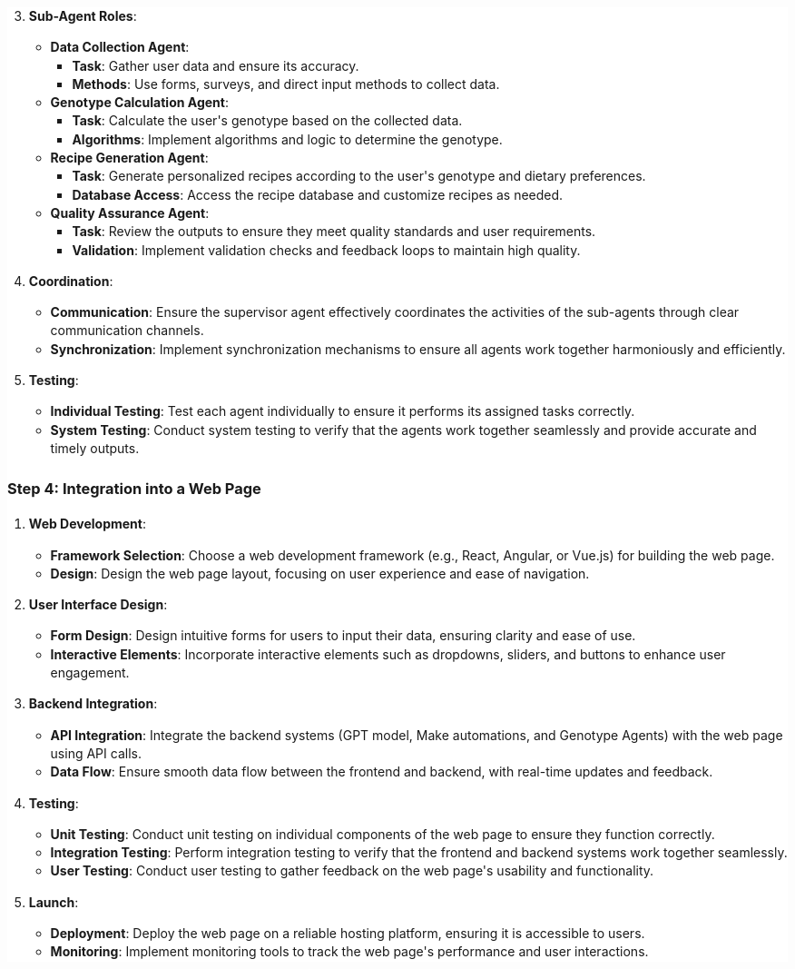 3. **Sub-Agent Roles**:
   - **Data Collection Agent**:
     - **Task**: Gather user data and ensure its accuracy.
     - **Methods**: Use forms, surveys, and direct input methods to collect data.
   - **Genotype Calculation Agent**:
     - **Task**: Calculate the user's genotype based on the collected data.
     - **Algorithms**: Implement algorithms and logic to determine the genotype.
   - **Recipe Generation Agent**:
     - **Task**: Generate personalized recipes according to the user's genotype and dietary preferences.
     - **Database Access**: Access the recipe database and customize recipes as needed.
   - **Quality Assurance Agent**:
     - **Task**: Review the outputs to ensure they meet quality standards and user requirements.
     - **Validation**: Implement validation checks and feedback loops to maintain high quality.

4. **Coordination**:
   - **Communication**: Ensure the supervisor agent effectively coordinates the activities of the sub-agents through clear communication channels.
   - **Synchronization**: Implement synchronization mechanisms to ensure all agents work together harmoniously and efficiently.

5. **Testing**:
   - **Individual Testing**: Test each agent individually to ensure it performs its assigned tasks correctly.
   - **System Testing**: Conduct system testing to verify that the agents work together seamlessly and provide accurate and timely outputs.

### Step 4: Integration into a Web Page

1. **Web Development**:
   - **Framework Selection**: Choose a web development framework (e.g., React, Angular, or Vue.js) for building the web page.
   - **Design**: Design the web page layout, focusing on user experience and ease of navigation.

2. **User Interface Design**:
   - **Form Design**: Design intuitive forms for users to input their data, ensuring clarity and ease of use.
   - **Interactive Elements**: Incorporate interactive elements such as dropdowns, sliders, and buttons to enhance user engagement.

3. **Backend Integration**:
   - **API Integration**: Integrate the backend systems (GPT model, Make automations, and Genotype Agents) with the web page using API calls.
   - **Data Flow**: Ensure smooth data flow between the frontend and backend, with real-time updates and feedback.

4. **Testing**:
   - **Unit Testing**: Conduct unit testing on individual components of the web page to ensure they function correctly.
   - **Integration Testing**: Perform integration testing to verify that the frontend and backend systems work together seamlessly.
   - **User Testing**: Conduct user testing to gather feedback on the web page's usability and functionality.

5. **Launch**:
   - **Deployment**: Deploy the web page on a reliable hosting platform, ensuring it is accessible to users.
   - **Monitoring**: Implement monitoring tools to track the web page's performance and user interactions.

